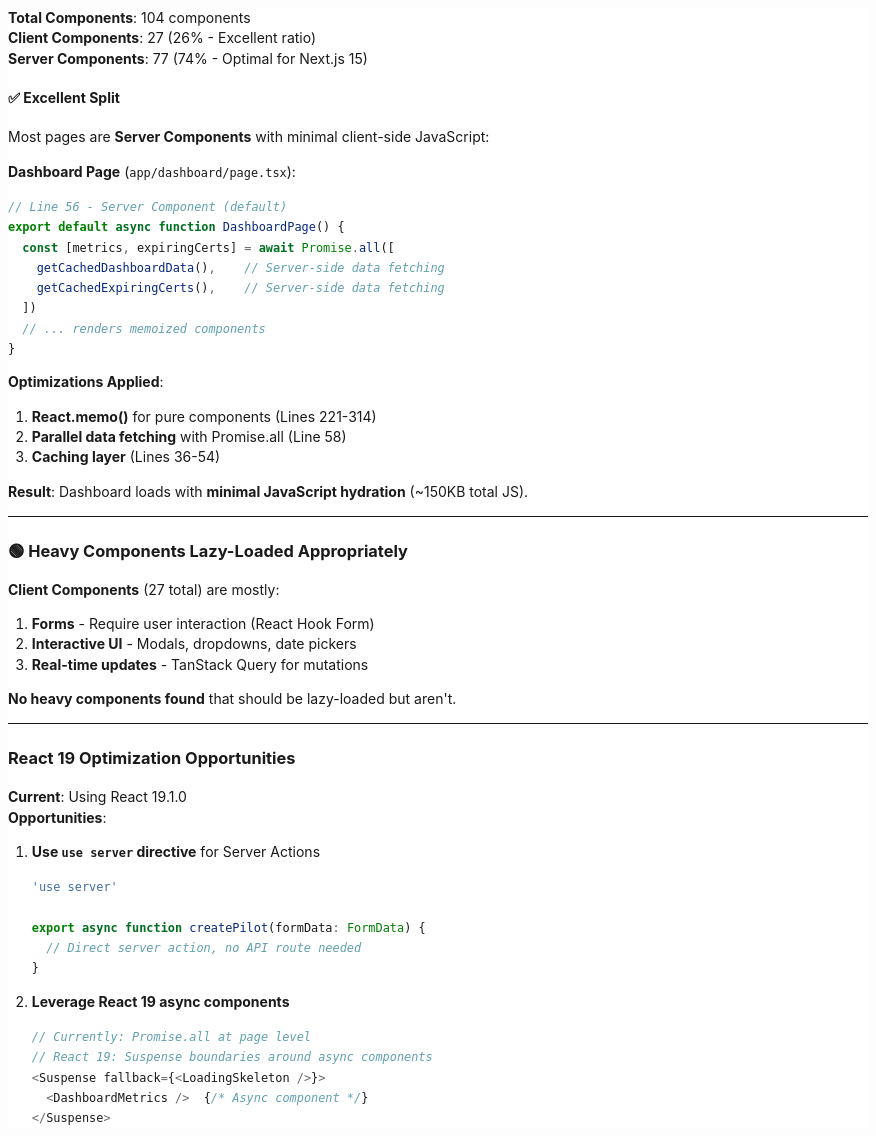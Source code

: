 **Total Components**: 104 components  
**Client Components**: 27 (26% - Excellent ratio)  
**Server Components**: 77 (74% - Optimal for Next.js 15)

#### ✅ Excellent Split

Most pages are **Server Components** with minimal client-side JavaScript:

**Dashboard Page** (`app/dashboard/page.tsx`):
```typescript
// Line 56 - Server Component (default)
export default async function DashboardPage() {
  const [metrics, expiringCerts] = await Promise.all([
    getCachedDashboardData(),    // Server-side data fetching
    getCachedExpiringCerts(),    // Server-side data fetching
  ])
  // ... renders memoized components
}
```

**Optimizations Applied**:
1. **React.memo()** for pure components (Lines 221-314)
2. **Parallel data fetching** with Promise.all (Line 58)
3. **Caching layer** (Lines 36-54)

**Result**: Dashboard loads with **minimal JavaScript hydration** (~150KB total JS).

---

### 🟢 Heavy Components Lazy-Loaded Appropriately

**Client Components** (27 total) are mostly:
1. **Forms** - Require user interaction (React Hook Form)
2. **Interactive UI** - Modals, dropdowns, date pickers
3. **Real-time updates** - TanStack Query for mutations

**No heavy components found** that should be lazy-loaded but aren't.

---

### React 19 Optimization Opportunities

**Current**: Using React 19.1.0  
**Opportunities**:

1. **Use `use server` directive** for Server Actions
   ```typescript
   'use server'
   
   export async function createPilot(formData: FormData) {
     // Direct server action, no API route needed
   }
   ```

2. **Leverage React 19 async components**
   ```typescript
   // Currently: Promise.all at page level
   // React 19: Suspense boundaries around async components
   <Suspense fallback={<LoadingSkeleton />}>
     <DashboardMetrics />  {/* Async component */}
   </Suspense>
   ```
